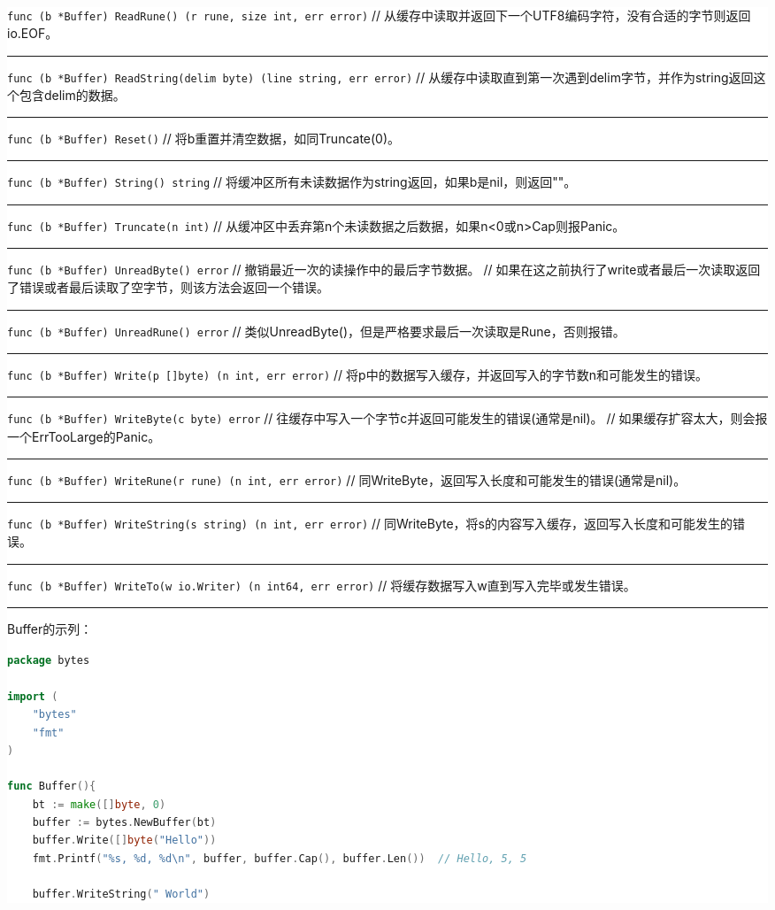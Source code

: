 `func (b *Buffer) ReadRune() (r rune, size int, err error)`
// 从缓存中读取并返回下一个UTF8编码字符，没有合适的字节则返回io.EOF。
***

`func (b *Buffer) ReadString(delim byte) (line string, err error)`
// 从缓存中读取直到第一次遇到delim字节，并作为string返回这个包含delim的数据。
***

`func (b *Buffer) Reset()`
// 将b重置并清空数据，如同Truncate(0)。
***

`func (b *Buffer) String() string`
// 将缓冲区所有未读数据作为string返回，如果b是nil，则返回"<nil>"。
***

`func (b *Buffer) Truncate(n int)`
// 从缓冲区中丢弃第n个未读数据之后数据，如果n<0或n>Cap则报Panic。
***

`func (b *Buffer) UnreadByte() error`
// 撤销最近一次的读操作中的最后字节数据。
// 如果在这之前执行了write或者最后一次读取返回了错误或者最后读取了空字节，则该方法会返回一个错误。
***

`func (b *Buffer) UnreadRune() error`
// 类似UnreadByte()，但是严格要求最后一次读取是Rune，否则报错。
***

`func (b *Buffer) Write(p []byte) (n int, err error)`
// 将p中的数据写入缓存，并返回写入的字节数n和可能发生的错误。
***

`func (b *Buffer) WriteByte(c byte) error`
// 往缓存中写入一个字节c并返回可能发生的错误(通常是nil)。
// 如果缓存扩容太大，则会报一个ErrTooLarge的Panic。
***

`func (b *Buffer) WriteRune(r rune) (n int, err error)`
// 同WriteByte，返回写入长度和可能发生的错误(通常是nil)。
***

`func (b *Buffer) WriteString(s string) (n int, err error)`
// 同WriteByte，将s的内容写入缓存，返回写入长度和可能发生的错误。
***

`func (b *Buffer) WriteTo(w io.Writer) (n int64, err error)`
// 将缓存数据写入w直到写入完毕或发生错误。
***

Buffer的示列：

```Go
package bytes

import (
	"bytes"
	"fmt"
)

func Buffer(){
	bt := make([]byte, 0)
	buffer := bytes.NewBuffer(bt)
	buffer.Write([]byte("Hello"))
	fmt.Printf("%s, %d, %d\n", buffer, buffer.Cap(), buffer.Len())	// Hello, 5, 5

	buffer.WriteString(" World")
```